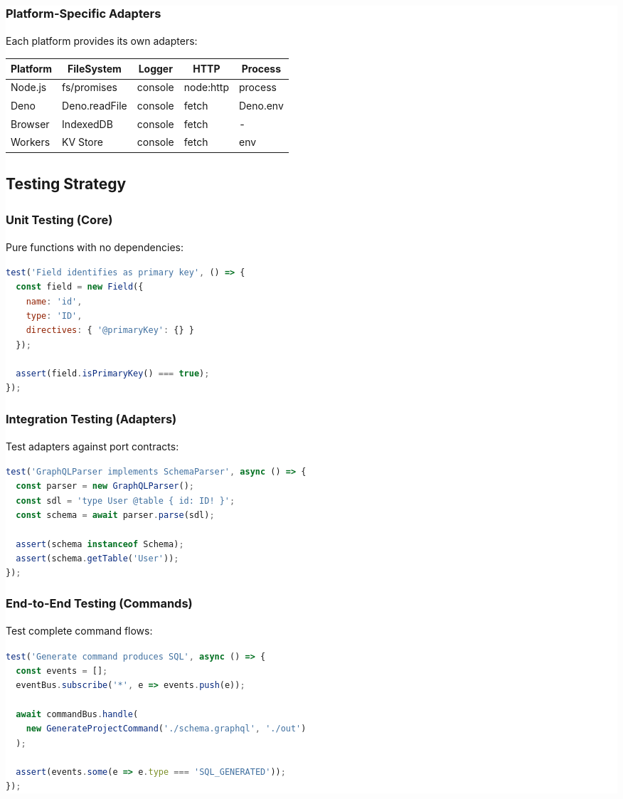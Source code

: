 ### Platform-Specific Adapters

Each platform provides its own adapters:

| Platform | FileSystem | Logger | HTTP | Process |
|----------|------------|--------|------|---------|
| Node.js | fs/promises | console | node:http | process |
| Deno | Deno.readFile | console | fetch | Deno.env |
| Browser | IndexedDB | console | fetch | - |
| Workers | KV Store | console | fetch | env |

## Testing Strategy

### Unit Testing (Core)

Pure functions with no dependencies:

```javascript
test('Field identifies as primary key', () => {
  const field = new Field({
    name: 'id',
    type: 'ID',
    directives: { '@primaryKey': {} }
  });
  
  assert(field.isPrimaryKey() === true);
});
```

### Integration Testing (Adapters)

Test adapters against port contracts:

```javascript
test('GraphQLParser implements SchemaParser', async () => {
  const parser = new GraphQLParser();
  const sdl = 'type User @table { id: ID! }';
  const schema = await parser.parse(sdl);
  
  assert(schema instanceof Schema);
  assert(schema.getTable('User'));
});
```

### End-to-End Testing (Commands)

Test complete command flows:

```javascript
test('Generate command produces SQL', async () => {
  const events = [];
  eventBus.subscribe('*', e => events.push(e));
  
  await commandBus.handle(
    new GenerateProjectCommand('./schema.graphql', './out')
  );
  
  assert(events.some(e => e.type === 'SQL_GENERATED'));
});
```
